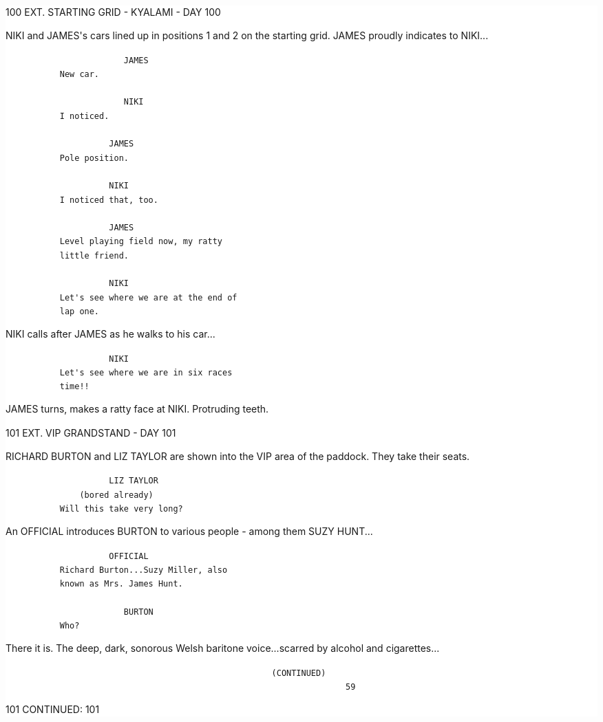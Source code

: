 

100 EXT. STARTING GRID - KYALAMI - DAY                             100

   NIKI and JAMES's cars lined up in positions 1 and 2 on the
   starting grid. JAMES proudly indicates to NIKI...

                            JAMES
               New car.

                            NIKI
               I noticed.

                         JAMES
               Pole position.

                         NIKI
               I noticed that, too.

                         JAMES
               Level playing field now, my ratty
               little friend.

                         NIKI
               Let's see where we are at the end of
               lap one.

   NIKI calls after JAMES as he walks to his car...

                         NIKI
               Let's see where we are in six races
               time!!

   JAMES turns, makes a ratty face at NIKI. Protruding teeth.


101 EXT. VIP GRANDSTAND - DAY                                      101

   RICHARD BURTON and LIZ TAYLOR are shown into the VIP area of
   the paddock. They take their seats.

                         LIZ TAYLOR
                   (bored already)
               Will this take very long?

   An OFFICIAL introduces BURTON to various people - among them
   SUZY HUNT...

                         OFFICIAL
               Richard Burton...Suzy Miller, also
               known as Mrs. James Hunt.

                            BURTON
               Who?

   There it is. The deep, dark, sonorous Welsh baritone
   voice...scarred by alcohol and cigarettes...



                                                          (CONTINUED)
                                                                         59
101 CONTINUED:                                                    101

